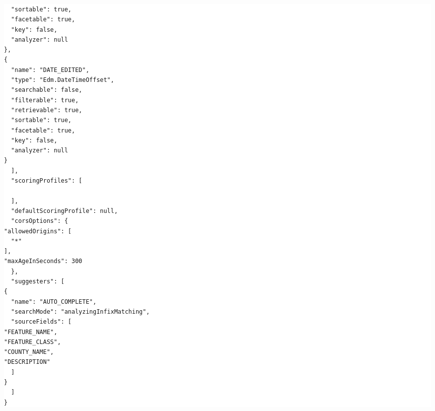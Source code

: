       "sortable": true,
      "facetable": true,
      "key": false,
      "analyzer": null
    },
    {
      "name": "DATE_EDITED",
      "type": "Edm.DateTimeOffset",
      "searchable": false,
      "filterable": true,
      "retrievable": true,
      "sortable": true,
      "facetable": true,
      "key": false,
      "analyzer": null
    }
      ],
      "scoringProfiles": [
    
      ],
      "defaultScoringProfile": null,
      "corsOptions": {
    "allowedOrigins": [
      "*"
    ],
    "maxAgeInSeconds": 300
      },
      "suggesters": [
    {
      "name": "AUTO_COMPLETE",
      "searchMode": "analyzingInfixMatching",
      "sourceFields": [
    "FEATURE_NAME",
    "FEATURE_CLASS",
    "COUNTY_NAME",
    "DESCRIPTION"
      ]
    }
      ]
    }



[1]: ./media/search-tryappservice/AzSearch-TryAppService-TemplateTile.png
[2]: ./media/search-tryappservice/AzSearch-TryAppService-LoginAccount.png
[3]: ./media/search-tryappservice/AzSearch-TryAppService-AppCreated.png
[4]: ./media/search-tryappservice/AzSearch-TryAppService-BrowseSite.png
[5]: ./media/search-tryappservice/AzSearch-TryAppService-GetStarted.png
[6]: ./media/search-tryappservice/AzSearch-TryAppService-QueryWA.png
[7]: ./media/search-tryappservice/AzSearch-TryAppService-QueryPrecedence.png
[8]: ./media/search-tryappservice/AzSearch-TryAppService-VSOConnect.png
[9]: ./media/search-tryappservice/AzSearch-TryAppService-cSharpSample.png
[10]: ./media/search-tryappservice/AzSearch-TryAppService-RunBtn.png
[11]: ./media/search-tryappservice/AzSearch-TryAppService-searchmodeany.png
[12]: ./media/search-tryappservice/AzSearch-TryAppService-searchmodeWAState.png
[13]: ./media/search-tryappservice/AzSearch-TryAppService-Schema.png
[14]: ./media/search-tryappservice/AzSearch-TryAppService-HitHighlight.png

